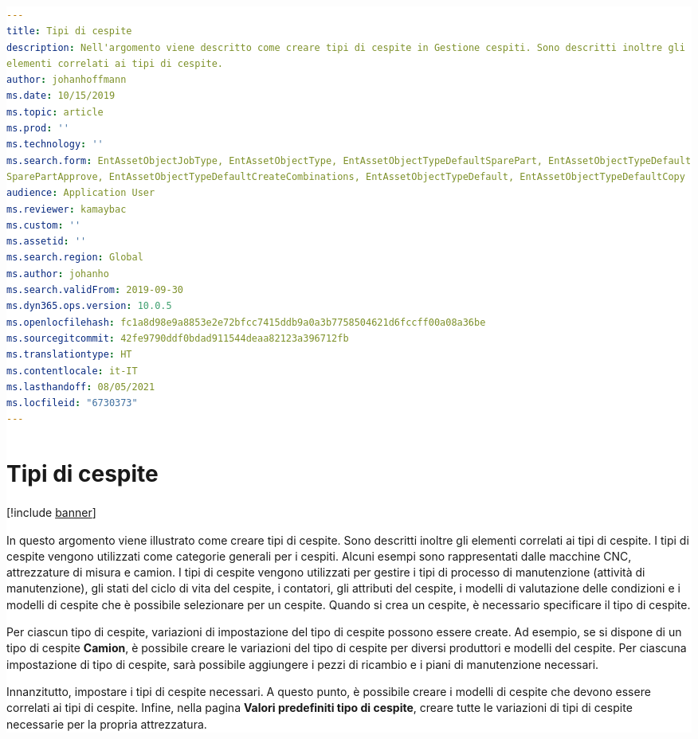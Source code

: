 ```yaml
---
title: Tipi di cespite
description: Nell'argomento viene descritto come creare tipi di cespite in Gestione cespiti. Sono descritti inoltre gli elementi correlati ai tipi di cespite.
author: johanhoffmann
ms.date: 10/15/2019
ms.topic: article
ms.prod: ''
ms.technology: ''
ms.search.form: EntAssetObjectJobType, EntAssetObjectType, EntAssetObjectTypeDefaultSparePart, EntAssetObjectTypeDefaultSparePartApprove, EntAssetObjectTypeDefaultCreateCombinations, EntAssetObjectTypeDefault, EntAssetObjectTypeDefaultCopy
audience: Application User
ms.reviewer: kamaybac
ms.custom: ''
ms.assetid: ''
ms.search.region: Global
ms.author: johanho
ms.search.validFrom: 2019-09-30
ms.dyn365.ops.version: 10.0.5
ms.openlocfilehash: fc1a8d98e9a8853e2e72bfcc7415ddb9a0a3b7758504621d6fccff00a08a36be
ms.sourcegitcommit: 42fe9790ddf0bdad911544deaa82123a396712fb
ms.translationtype: HT
ms.contentlocale: it-IT
ms.lasthandoff: 08/05/2021
ms.locfileid: "6730373"
---
```

# <a name="asset-types"></a>Tipi di cespite

[!include [banner](../../includes/banner.md)]



In questo argomento viene illustrato come creare tipi di cespite. Sono descritti inoltre gli elementi correlati ai tipi di cespite. I tipi di cespite vengono utilizzati come categorie generali per i cespiti. Alcuni esempi sono rappresentati dalle macchine CNC, attrezzature di misura e camion. I tipi di cespite vengono utilizzati per gestire i tipi di processo di manutenzione (attività di manutenzione), gli stati del ciclo di vita del cespite, i contatori, gli attributi del cespite, i modelli di valutazione delle condizioni e i modelli di cespite che è possibile selezionare per un cespite. Quando si crea un cespite, è necessario specificare il tipo di cespite.

Per ciascun tipo di cespite, variazioni di impostazione del tipo di cespite possono essere create. Ad esempio, se si dispone di un tipo di cespite **Camion**, è possibile creare le variazioni del tipo di cespite per diversi produttori e modelli del cespite. Per ciascuna impostazione di tipo di cespite, sarà possibile aggiungere i pezzi di ricambio e i piani di manutenzione necessari.

Innanzitutto, impostare i tipi di cespite necessari. A questo punto, è possibile creare i modelli di cespite che devono essere correlati ai tipi di cespite. Infine, nella pagina **Valori predefiniti tipo di cespite**, creare tutte le variazioni di tipi di cespite necessarie per la propria attrezzatura.
